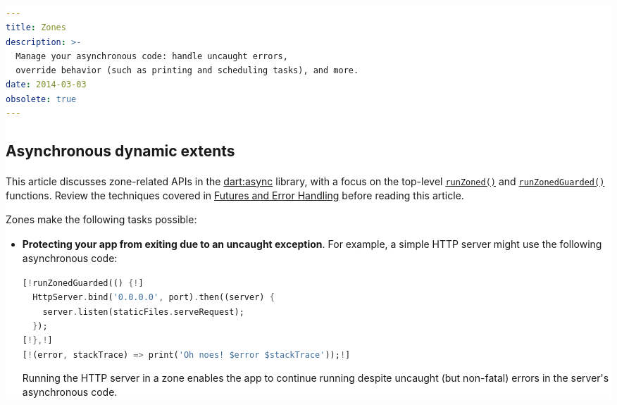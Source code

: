```yaml
---
title: Zones
description: >-
  Manage your asynchronous code: handle uncaught errors, 
  override behavior (such as printing and scheduling tasks), and more.
date: 2014-03-03
obsolete: true
---
```


<style>
.zone1 {
  background-color: rgb(208, 211, 255);
}

.zone2 {
  background-color: rgb(195, 255, 231);
}

.zone3 {
  background-color: rgb(255, 240, 164);
}
</style>

## Asynchronous dynamic extents

This article discusses zone-related APIs in the [dart:async][] library,
with a focus on the top-level [`runZoned()`][]
and [`runZonedGuarded()`][] functions.
Review the techniques covered in
[Futures and Error Handling](/libraries/async/futures-error-handling)
before reading this article.

[dart:async]: ({{site.dart-api}}/dart-async/dart-async-library.html)
[`runZoned()`]: ({{site.dart-api}}/dart-async/runZoned.html)
[`runZonedGuarded()`]: ({{site.dart-api}}/dart-async/runZonedGuarded.html)

Zones make the following tasks possible:

* **Protecting your app from exiting due to
  an uncaught exception**.
  For example,
  a simple HTTP server
  might use the following asynchronous code:

  ```dart
  [!runZonedGuarded(() {!]
    HttpServer.bind('0.0.0.0', port).then((server) {
      server.listen(staticFiles.serveRequest);
    });
  [!},!]
  [!(error, stackTrace) => print('Oh noes! $error $stackTrace'));!]
  ```
  
  Running the HTTP server in a zone
  enables the app to continue running despite uncaught (but non-fatal)
  errors in the server's asynchronous code.


[`Zone.fork`]:  {{site.dart-api}}/dart-async/Zone/fork.html
[`Zone.runGuarded`]:  {{site.dart-api}}/dart-async/Zone/runGuarded.html
[`ZoneSpecification.uncaughtErrorHandler`]:  {{site.dart-api}}/dart-async/ZoneSpecification/handleUncaughtError.html
[`Isolate.run()`]: {{site.dart-api}}/dev/dart-isolate/Isolate/run.html